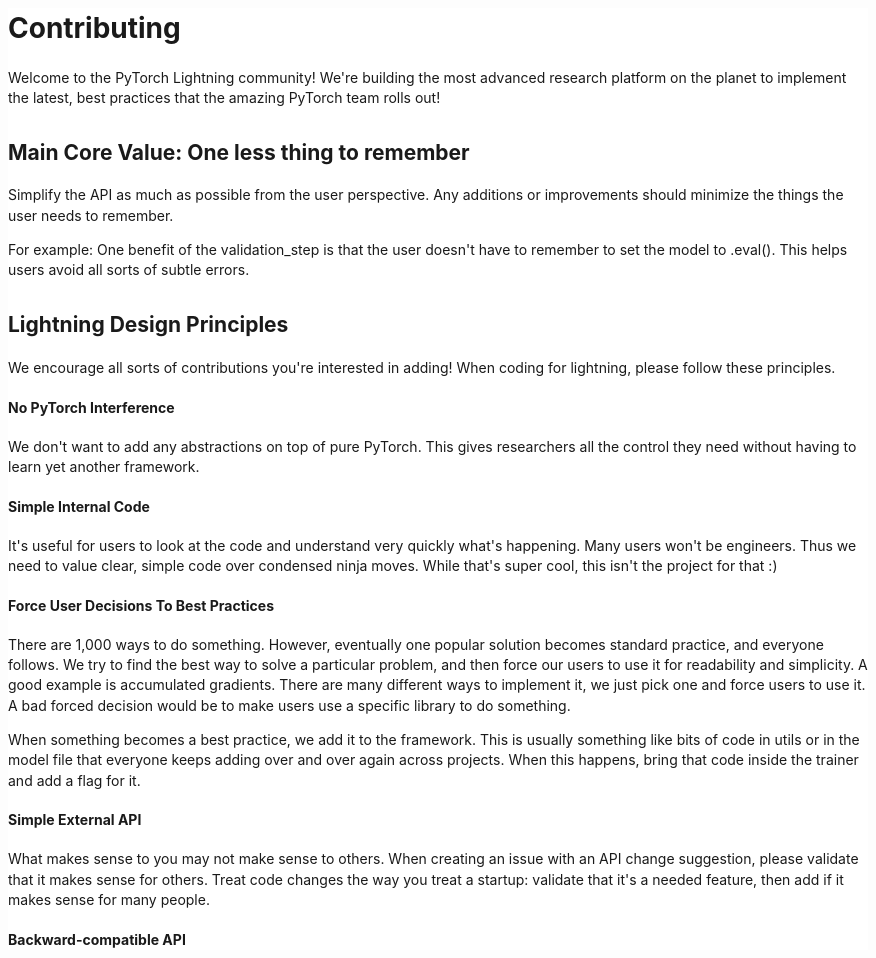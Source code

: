# Contributing

Welcome to the PyTorch Lightning community! We're building the most advanced research platform on the planet to implement the latest, best practices that the amazing PyTorch team rolls out!

## Main Core Value: One less thing to remember

Simplify the API as much as possible from the user perspective.
Any additions or improvements should minimize the things the user needs to remember.

For example: One benefit of the validation_step is that the user doesn't have to remember to set the model to .eval().
This helps users avoid all sorts of subtle errors.

## Lightning Design Principles

We encourage all sorts of contributions you're interested in adding! When coding for lightning, please follow these principles.

#### No PyTorch Interference

We don't want to add any abstractions on top of pure PyTorch.
This gives researchers all the control they need without having to learn yet another framework.

#### Simple Internal Code

It's useful for users to look at the code and understand very quickly what's happening.
Many users won't be engineers. Thus we need to value clear, simple code over condensed ninja moves.
While that's super cool, this isn't the project for that :)

#### Force User Decisions To Best Practices

There are 1,000 ways to do something. However, eventually one popular solution becomes standard practice, and everyone follows.
We try to find the best way to solve a particular problem, and then force our users to use it for readability and simplicity.
A good example is accumulated gradients.
There are many different ways to implement it, we just pick one and force users to use it.
A bad forced decision would be to make users use a specific library to do something.

When something becomes a best practice, we add it to the framework. This is usually something like bits of code in utils or in the model file that everyone keeps adding over and over again across projects. When this happens, bring that code inside the trainer and add a flag for it.

#### Simple External API

What makes sense to you may not make sense to others. When creating an issue with an API change suggestion, please validate that it makes sense for others.
Treat code changes the way you treat a startup: validate that it's a needed feature, then add if it makes sense for many people.

#### Backward-compatible API
